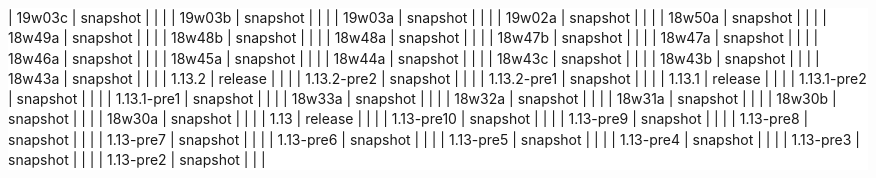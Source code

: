 | 19w03c | snapshot | | |
| 19w03b | snapshot | | |
| 19w03a | snapshot | | |
| 19w02a | snapshot | | |
| 18w50a | snapshot | | |
| 18w49a | snapshot | | |
| 18w48b | snapshot | | |
| 18w48a | snapshot | | |
| 18w47b | snapshot | | |
| 18w47a | snapshot | | |
| 18w46a | snapshot | | |
| 18w45a | snapshot | | |
| 18w44a | snapshot | | |
| 18w43c | snapshot | | |
| 18w43b | snapshot | | |
| 18w43a | snapshot | | |
| 1.13.2 | release | | |
| 1.13.2-pre2 | snapshot | | |
| 1.13.2-pre1 | snapshot | | |
| 1.13.1 | release | | |
| 1.13.1-pre2 | snapshot | | |
| 1.13.1-pre1 | snapshot | | |
| 18w33a | snapshot | | |
| 18w32a | snapshot | | |
| 18w31a | snapshot | | |
| 18w30b | snapshot | | |
| 18w30a | snapshot | | |
| 1.13 | release | | |
| 1.13-pre10 | snapshot | | |
| 1.13-pre9 | snapshot | | |
| 1.13-pre8 | snapshot | | |
| 1.13-pre7 | snapshot | | |
| 1.13-pre6 | snapshot | | |
| 1.13-pre5 | snapshot | | |
| 1.13-pre4 | snapshot | | |
| 1.13-pre3 | snapshot | | |
| 1.13-pre2 | snapshot | | |